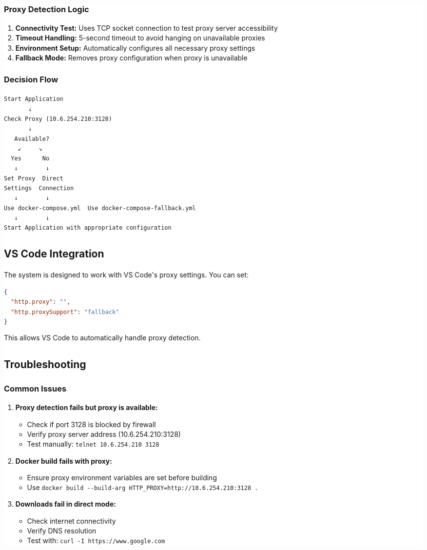 ### Proxy Detection Logic

1. **Connectivity Test:** Uses TCP socket connection to test proxy server accessibility
2. **Timeout Handling:** 5-second timeout to avoid hanging on unavailable proxies
3. **Environment Setup:** Automatically configures all necessary proxy settings
4. **Fallback Mode:** Removes proxy configuration when proxy is unavailable

### Decision Flow

```
Start Application
       ↓
Check Proxy (10.6.254.210:3128)
       ↓
   Available?
    ↙     ↘
  Yes      No
   ↓        ↓
Set Proxy  Direct
Settings  Connection
   ↓        ↓
Use docker-compose.yml  Use docker-compose-fallback.yml
   ↓        ↓
Start Application with appropriate configuration
```

## VS Code Integration

The system is designed to work with VS Code's proxy settings. You can set:

```json
{
  "http.proxy": "",
  "http.proxySupport": "fallback"
}
```

This allows VS Code to automatically handle proxy detection.

## Troubleshooting

### Common Issues

1. **Proxy detection fails but proxy is available:**
   - Check if port 3128 is blocked by firewall
   - Verify proxy server address (10.6.254.210:3128)
   - Test manually: `telnet 10.6.254.210 3128`

2. **Docker build fails with proxy:**
   - Ensure proxy environment variables are set before building
   - Use `docker build --build-arg HTTP_PROXY=http://10.6.254.210:3128 .`

3. **Downloads fail in direct mode:**
   - Check internet connectivity
   - Verify DNS resolution
   - Test with: `curl -I https://www.google.com`
